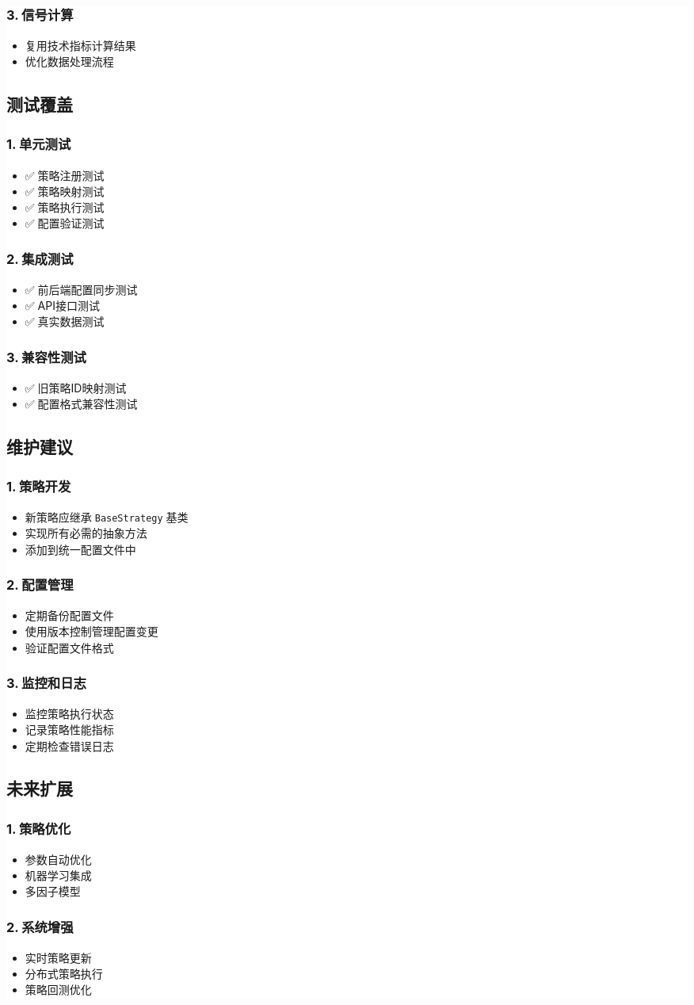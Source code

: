 ### 3. 信号计算
- 复用技术指标计算结果
- 优化数据处理流程

## 测试覆盖

### 1. 单元测试
- ✅ 策略注册测试
- ✅ 策略映射测试
- ✅ 策略执行测试
- ✅ 配置验证测试

### 2. 集成测试
- ✅ 前后端配置同步测试
- ✅ API接口测试
- ✅ 真实数据测试

### 3. 兼容性测试
- ✅ 旧策略ID映射测试
- ✅ 配置格式兼容性测试

## 维护建议

### 1. 策略开发
- 新策略应继承 `BaseStrategy` 基类
- 实现所有必需的抽象方法
- 添加到统一配置文件中

### 2. 配置管理
- 定期备份配置文件
- 使用版本控制管理配置变更
- 验证配置文件格式

### 3. 监控和日志
- 监控策略执行状态
- 记录策略性能指标
- 定期检查错误日志

## 未来扩展

### 1. 策略优化
- 参数自动优化
- 机器学习集成
- 多因子模型

### 2. 系统增强
- 实时策略更新
- 分布式策略执行
- 策略回测优化
